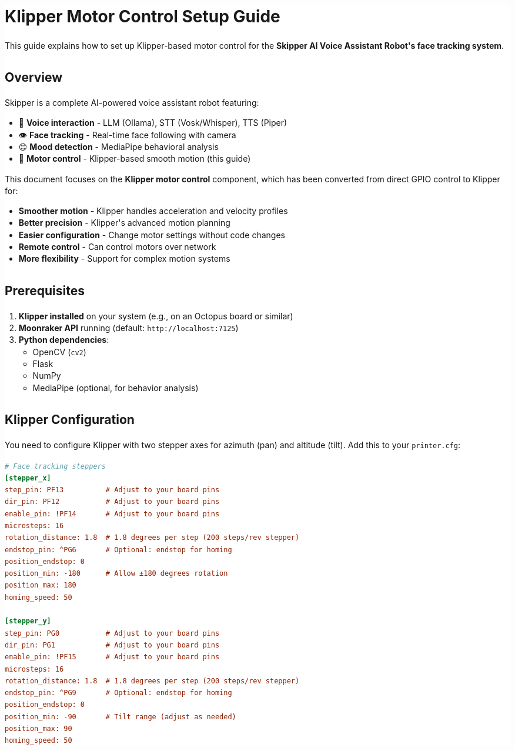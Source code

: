 # Klipper Motor Control Setup Guide

This guide explains how to set up Klipper-based motor control for the **Skipper AI Voice Assistant Robot's face tracking system**.

## Overview

Skipper is a complete AI-powered voice assistant robot featuring:
- 🤖 **Voice interaction** - LLM (Ollama), STT (Vosk/Whisper), TTS (Piper)
- 👁️ **Face tracking** - Real-time face following with camera
- 😊 **Mood detection** - MediaPipe behavioral analysis
- 🎯 **Motor control** - Klipper-based smooth motion (this guide)

This document focuses on the **Klipper motor control** component, which has been converted from direct GPIO control to Klipper for:

- **Smoother motion** - Klipper handles acceleration and velocity profiles
- **Better precision** - Klipper's advanced motion planning
- **Easier configuration** - Change motor settings without code changes
- **Remote control** - Can control motors over network
- **More flexibility** - Support for complex motion systems

## Prerequisites

1. **Klipper installed** on your system (e.g., on an Octopus board or similar)
2. **Moonraker API** running (default: `http://localhost:7125`)
3. **Python dependencies**:
   - OpenCV (`cv2`)
   - Flask
   - NumPy
   - MediaPipe (optional, for behavior analysis)

## Klipper Configuration

You need to configure Klipper with two stepper axes for azimuth (pan) and altitude (tilt). Add this to your `printer.cfg`:

```ini
# Face tracking steppers
[stepper_x]
step_pin: PF13          # Adjust to your board pins
dir_pin: PF12           # Adjust to your board pins
enable_pin: !PF14       # Adjust to your board pins
microsteps: 16
rotation_distance: 1.8  # 1.8 degrees per step (200 steps/rev stepper)
endstop_pin: ^PG6       # Optional: endstop for homing
position_endstop: 0
position_min: -180      # Allow ±180 degrees rotation
position_max: 180
homing_speed: 50

[stepper_y]
step_pin: PG0           # Adjust to your board pins
dir_pin: PG1            # Adjust to your board pins
enable_pin: !PF15       # Adjust to your board pins
microsteps: 16
rotation_distance: 1.8  # 1.8 degrees per step (200 steps/rev stepper)
endstop_pin: ^PG9       # Optional: endstop for homing
position_endstop: 0
position_min: -90       # Tilt range (adjust as needed)
position_max: 90
homing_speed: 50

```